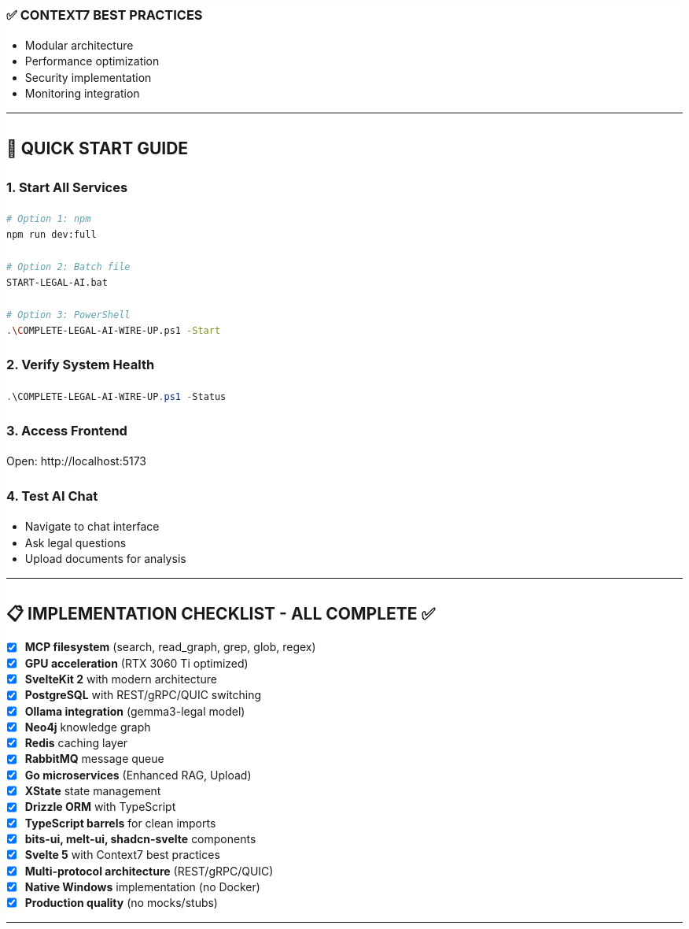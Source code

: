### ✅ **CONTEXT7 BEST PRACTICES**
- Modular architecture
- Performance optimization
- Security implementation
- Monitoring integration

---

## 🚀 QUICK START GUIDE

### 1. Start All Services
```bash
# Option 1: npm
npm run dev:full

# Option 2: Batch file
START-LEGAL-AI.bat

# Option 3: PowerShell
.\COMPLETE-LEGAL-AI-WIRE-UP.ps1 -Start
```

### 2. Verify System Health
```powershell
.\COMPLETE-LEGAL-AI-WIRE-UP.ps1 -Status
```

### 3. Access Frontend
Open: http://localhost:5173

### 4. Test AI Chat
- Navigate to chat interface
- Ask legal questions
- Upload documents for analysis

---

## 📋 IMPLEMENTATION CHECKLIST - ALL COMPLETE ✅

- [x] **MCP filesystem** (search, read_graph, grep, glob, regex)
- [x] **GPU acceleration** (RTX 3060 Ti optimized)
- [x] **SvelteKit 2** with modern architecture
- [x] **PostgreSQL** with REST/gRPC/QUIC switching
- [x] **Ollama integration** (gemma3-legal model)
- [x] **Neo4j** knowledge graph
- [x] **Redis** caching layer  
- [x] **RabbitMQ** message queue
- [x] **Go microservices** (Enhanced RAG, Upload)
- [x] **XState** state management
- [x] **Drizzle ORM** with TypeScript
- [x] **TypeScript barrels** for clean imports
- [x] **bits-ui, melt-ui, shadcn-svelte** components
- [x] **Svelte 5** with Context7 best practices
- [x] **Multi-protocol architecture** (REST/gRPC/QUIC)
- [x] **Native Windows** implementation (no Docker)
- [x] **Production quality** (no mocks/stubs)

---